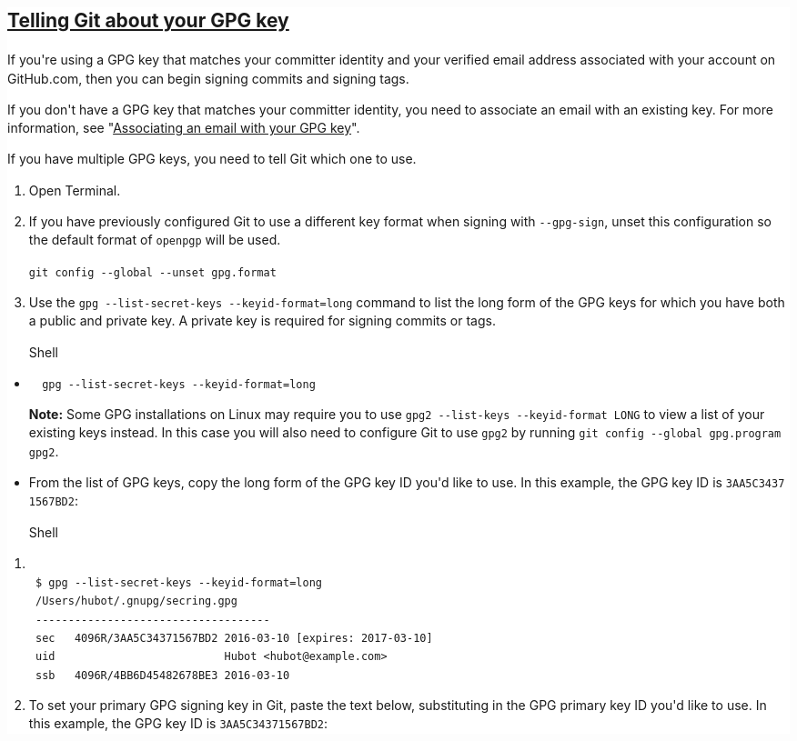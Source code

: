 
## [Telling Git about your GPG key](https://docs.github.com/en/authentication/managing-commit-signature-verification/telling-git-about-your-signing-key#telling-git-about-your-gpg-key)

If you're using a GPG key that matches your committer identity and your verified email address associated with your account on GitHub.com, then you can begin signing commits and signing tags.

If you don't have a GPG key that matches your committer identity, you need to associate an email with an existing key. For more information, see "[Associating an email with your GPG key](https://docs.github.com/en/authentication/managing-commit-signature-verification/associating-an-email-with-your-gpg-key)".

If you have multiple GPG keys, you need to tell Git which one to use.

1. Open Terminal.
2. If you have previously configured Git to use a different key format when signing with `--gpg-sign`, unset this configuration so the default format of `openpgp` will be used.
    
    ```shell
    git config --global --unset gpg.format
    ```
    
3. Use the `gpg --list-secret-keys --keyid-format=long` command to list the long form of the GPG keys for which you have both a public and private key. A private key is required for signing commits or tags.
    
    Shell
    

- ```shell
    gpg --list-secret-keys --keyid-format=long
    ```
    
    **Note:** Some GPG installations on Linux may require you to use `gpg2 --list-keys --keyid-format LONG` to view a list of your existing keys instead. In this case you will also need to configure Git to use `gpg2` by running `git config --global gpg.program gpg2`.
    
- From the list of GPG keys, copy the long form of the GPG key ID you'd like to use. In this example, the GPG key ID is `3AA5C34371567BD2`:
    
    Shell
    

1. ```shell
    
    $ gpg --list-secret-keys --keyid-format=long
    /Users/hubot/.gnupg/secring.gpg
    ------------------------------------
    sec   4096R/3AA5C34371567BD2 2016-03-10 [expires: 2017-03-10]
    uid                          Hubot <hubot@example.com>
    ssb   4096R/4BB6D45482678BE3 2016-03-10
    ```
    
2. To set your primary GPG signing key in Git, paste the text below, substituting in the GPG primary key ID you'd like to use. In this example, the GPG key ID is `3AA5C34371567BD2`:
    